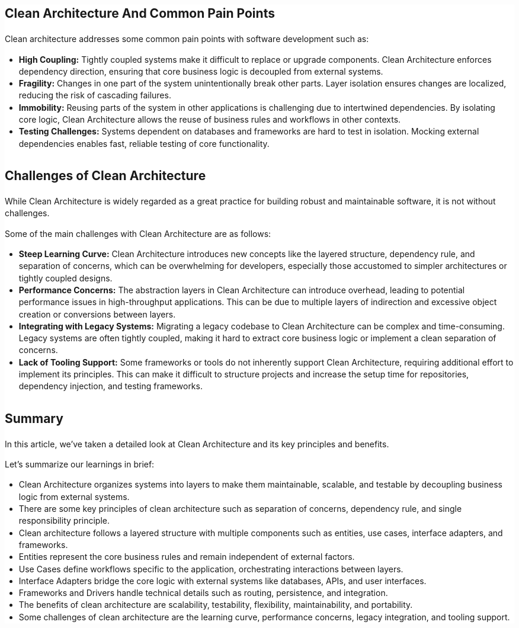 ## Clean Architecture And Common Pain Points

Clean architecture addresses some common pain points with software development such as:

- **High Coupling:** Tightly coupled systems make it difficult to replace or upgrade components. Clean Architecture enforces dependency direction, ensuring that core business logic is decoupled from external systems.
- **Fragility:** Changes in one part of the system unintentionally break other parts. Layer isolation ensures changes are localized, reducing the risk of cascading failures.
- **Immobility:** Reusing parts of the system in other applications is challenging due to intertwined dependencies. By isolating core logic, Clean Architecture allows the reuse of business rules and workflows in other contexts.
- **Testing Challenges:** Systems dependent on databases and frameworks are hard to test in isolation. Mocking external dependencies enables fast, reliable testing of core functionality.

## Challenges of Clean Architecture

While Clean Architecture is widely regarded as a great practice for building robust and maintainable software, it is not without challenges.

Some of the main challenges with Clean Architecture are as follows:

- **Steep Learning Curve:** Clean Architecture introduces new concepts like the layered structure, dependency rule, and separation of concerns, which can be overwhelming for developers, especially those accustomed to simpler architectures or tightly coupled designs.
- **Performance Concerns:** The abstraction layers in Clean Architecture can introduce overhead, leading to potential performance issues in high-throughput applications. This can be due to multiple layers of indirection and excessive object creation or conversions between layers.
- **Integrating with Legacy Systems:** Migrating a legacy codebase to Clean Architecture can be complex and time-consuming. Legacy systems are often tightly coupled, making it hard to extract core business logic or implement a clean separation of concerns.
- **Lack of Tooling Support:** Some frameworks or tools do not inherently support Clean Architecture, requiring additional effort to implement its principles. This can make it difficult to structure projects and increase the setup time for repositories, dependency injection, and testing frameworks.

## Summary

In this article, we’ve taken a detailed look at Clean Architecture and its key principles and benefits.

Let’s summarize our learnings in brief:

- Clean Architecture organizes systems into layers to make them maintainable, scalable, and testable by decoupling business logic from external systems.
- There are some key principles of clean architecture such as separation of concerns, dependency rule, and single responsibility principle.
- Clean architecture follows a layered structure with multiple components such as entities, use cases, interface adapters, and frameworks.
- Entities represent the core business rules and remain independent of external factors.
- Use Cases define workflows specific to the application, orchestrating interactions between layers.
- Interface Adapters bridge the core logic with external systems like databases, APIs, and user interfaces.
- Frameworks and Drivers handle technical details such as routing, persistence, and integration.
- The benefits of clean architecture are scalability, testability, flexibility, maintainability, and portability.
- Some challenges of clean architecture are the learning curve, performance concerns, legacy integration, and tooling support.
